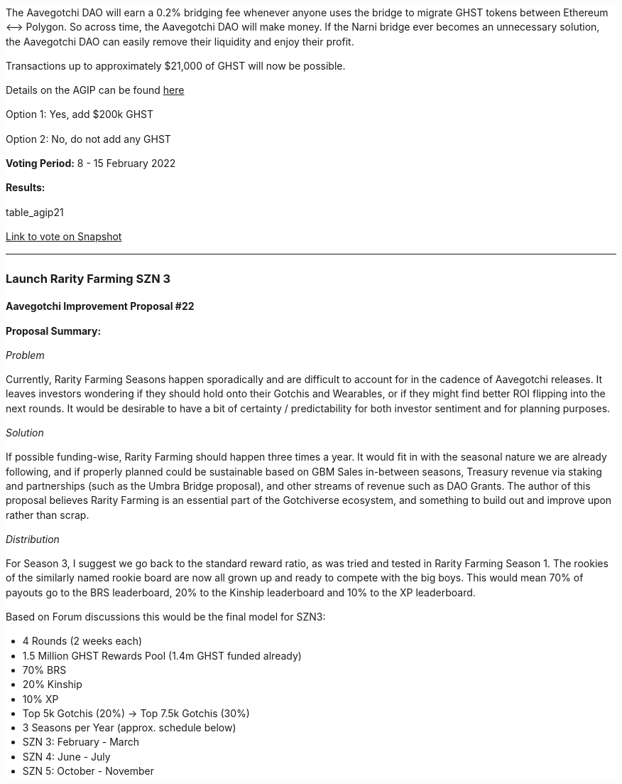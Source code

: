 The Aavegotchi DAO will earn a 0.2% bridging fee whenever anyone uses the bridge to migrate GHST tokens between Ethereum <--> Polygon. So across time, the Aavegotchi DAO will make money. If the Narni bridge ever becomes an unnecessary solution, the Aavegotchi DAO can easily remove their liquidity and enjoy their profit.

Transactions up to approximately $21,000 of GHST will now be possible.

Details on the AGIP can be found [here](https://dao.aavegotchi.com/t/add-ghst-stake-to-the-umbria-narni-bridge/2836)

Option 1: Yes, add $200k GHST

Option 2: No, do not add any GHST

**Voting Period:** 8 - 15 February 2022

**Results:**

table_agip21

[Link to vote on Snapshot](https://snapshot.org/#/aavegotchi.eth/proposal/0xeaac981066e143c46c7a616d2e6ff004d7d4d354005e077f01e3698041e4780a)

<hr />

### Launch Rarity Farming SZN 3
**Aavegotchi Improvement Proposal #22**

**Proposal Summary:**

*Problem*

Currently, Rarity Farming Seasons happen sporadically and are difficult to account for in the cadence of Aavegotchi releases. It leaves investors wondering if they should hold onto their Gotchis and Wearables, or if they might find better ROI flipping into the next rounds. It would be desirable to have a bit of certainty / predictability for both investor sentiment and for planning purposes.

*Solution*

If possible funding-wise, Rarity Farming should happen three times a year. It would fit in with the seasonal nature we are already following, and if properly planned could be sustainable based on GBM Sales in-between seasons, Treasury revenue via staking and partnerships (such as the Umbra Bridge proposal), and other streams of revenue such as DAO Grants. The author of this proposal believes Rarity Farming is an essential part of the Gotchiverse ecosystem, and something to build out and improve upon rather than scrap.

*Distribution*

For Season 3, I suggest we go back to the standard reward ratio, as was tried and tested in Rarity Farming Season 1. The rookies of the similarly named rookie board are now all grown up and ready to compete with the big boys. This would mean 70% of payouts go to the BRS leaderboard, 20% to the Kinship leaderboard and 10% to the XP leaderboard.

Based on Forum discussions this would be the final model for SZN3:

* 4 Rounds (2 weeks each)
* 1.5 Million GHST Rewards Pool (1.4m GHST funded already)
* 70% BRS
* 20% Kinship
* 10% XP
* Top 5k Gotchis (20%) → Top 7.5k Gotchis (30%)
* 3 Seasons per Year (approx. schedule below)
* SZN 3: February - March
* SZN 4: June - July
* SZN 5: October - November
